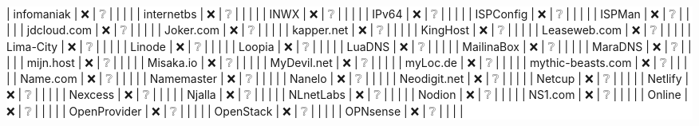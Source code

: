 | infomaniak                | ❌         | ❔       |        |            |                                                                                      |
| internetbs                | ❌         | ❔       |        |            |                                                                                      |
| INWX                      | ❌         | ❔       |        |            |                                                                                      |
| IPv64                     | ❌         | ❔       |        |            |                                                                                      |
| ISPConfig                 | ❌         | ❔       |        |            |                                                                                      |
| ISPMan                    | ❌         | ❔       |        |            |                                                                                      |
| jdcloud.com               | ❌         | ❔       |        |            |                                                                                      |
| Joker.com                 | ❌         | ❔       |        |            |                                                                                      |
| kapper.net                | ❌         | ❔       |        |            |                                                                                      |
| KingHost                  | ❌         | ❔       |        |            |                                                                                      |
| Leaseweb.com              | ❌         | ❔       |        |            |                                                                                      |
| Lima-City                 | ❌         | ❔       |        |            |                                                                                      |
| Linode                    | ❌         | ❔       |        |            |                                                                                      |
| Loopia                    | ❌         | ❔       |        |            |                                                                                      |
| LuaDNS                    | ❌         | ❔       |        |            |                                                                                      |
| MailinaBox                | ❌         | ❔       |        |            |                                                                                      |
| MaraDNS                   | ❌         | ❔       |        |            |                                                                                      |
| mijn.host                 | ❌         | ❔       |        |            |                                                                                      |
| Misaka.io                 | ❌         | ❔       |        |            |                                                                                      |
| MyDevil.net               | ❌         | ❔       |        |            |                                                                                      |
| myLoc.de                  | ❌         | ❔       |        |            |                                                                                      |
| mythic-beasts.com         | ❌         | ❔       |        |            |                                                                                      |
| Name.com                  | ❌         | ❔       |        |            |                                                                                      |
| Namemaster                | ❌         | ❔       |        |            |                                                                                      |
| Nanelo                    | ❌         | ❔       |        |            |                                                                                      |
| Neodigit.net              | ❌         | ❔       |        |            |                                                                                      |
| Netcup                    | ❌         | ❔       |        |            |                                                                                      |
| Netlify                   | ❌         | ❔       |        |            |                                                                                      |
| Nexcess                   | ❌         | ❔       |        |            |                                                                                      |
| Njalla                    | ❌         | ❔       |        |            |                                                                                      |
| NLnetLabs                 | ❌         | ❔       |        |            |                                                                                      |
| Nodion                    | ❌         | ❔       |        |            |                                                                                      |
| NS1.com                   | ❌         | ❔       |        |            |                                                                                      |
| Online                    | ❌         | ❔       |        |            |                                                                                      |
| OpenProvider              | ❌         | ❔       |        |            |                                                                                      |
| OpenStack                 | ❌         | ❔       |        |            |                                                                                      |
| OPNsense                  | ❌         | ❔       |        |            |                                                                                      |